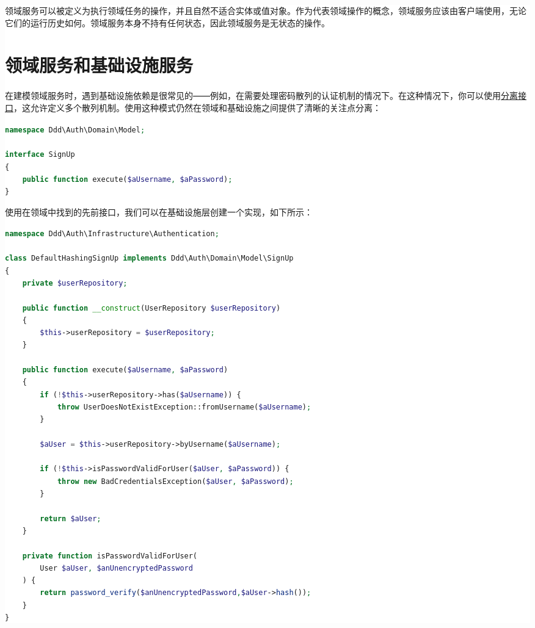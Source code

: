 领域服务可以被定义为执行领域任务的操作，并且自然不适合实体或值对象。作为代表领域操作的概念，领域服务应该由客户端使用，无论它们的运行历史如何。领域服务本身不持有任何状态，因此领域服务是无状态的操作。

# 领域服务和基础设施服务

在建模领域服务时，遇到基础设施依赖是很常见的——例如，在需要处理密码散列的认证机制的情况下。在这种情况下，你可以使用[分离接口](http://martinfowler.com/eaaCatalog/separatedInterface.html)，这允许定义多个散列机制。使用这种模式仍然在领域和基础设施之间提供了清晰的关注点分离：

```php
namespace Ddd\Auth\Domain\Model;

interface SignUp
{
    public function execute($aUsername, $aPassword);
}

```

使用在领域中找到的先前接口，我们可以在基础设施层创建一个实现，如下所示：

```php
namespace Ddd\Auth\Infrastructure\Authentication;

class DefaultHashingSignUp implements Ddd\Auth\Domain\Model\SignUp
{
    private $userRepository;

    public function __construct(UserRepository $userRepository)
    {
        $this->userRepository = $userRepository;
    }

    public function execute($aUsername, $aPassword)
    {
        if (!$this->userRepository->has($aUsername)) {
            throw UserDoesNotExistException::fromUsername($aUsername);
        }

        $aUser = $this->userRepository->byUsername($aUsername);

        if (!$this->isPasswordValidForUser($aUser, $aPassword)) {
            throw new BadCredentialsException($aUser, $aPassword);
        }

        return $aUser;
    }

    private function isPasswordValidForUser(
        User $aUser, $anUnencryptedPassword
    ) {
        return password_verify($anUnencryptedPassword,$aUser->hash());
    }
}

```
